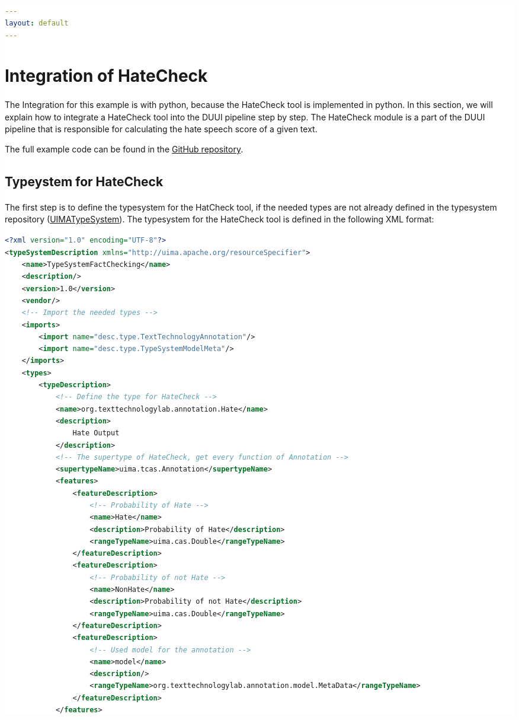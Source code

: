 ```yaml
---
layout: default
---
```

# Integration of HateCheck
The Integration for this example is with python, because the HateCheck tool is implemented in python.
In this section, we will explain how to integrate a HateCheck tool into the DUUI pipeline step by step.
The HateCheck module is a part of the DUUI pipeline that is responsible for calculating the hate speech score of a given text.

The full example code can be found in the [GitHub repository](https://github.com/texttechnologylab/duui-uima/tree/main/duui-Hate).

## Typeystem for HateCheck
The first step is to define the typesystem for the HatCheck tool, if the needed types are not already defined in the typesystem repository ([UIMATypeSystem](https://github.com/texttechnologylab/UIMATypeSystem)).
The typesystem for the HateCheck tool is defined in the following XML format:
```xml
<?xml version="1.0" encoding="UTF-8"?>
<typeSystemDescription xmlns="http://uima.apache.org/resourceSpecifier">
    <name>TypeSystemFactChecking</name>
    <description/>
    <version>1.0</version>
    <vendor/>
    <!-- Import the needed types -->
    <imports>
        <import name="desc.type.TextTechnologyAnnotation"/>
        <import name="desc.type.TypeSystemModelMeta"/>
    </imports>
    <types>
        <typeDescription>
            <!-- Define the type for HateCheck -->
            <name>org.texttechnologylab.annotation.Hate</name>
            <description>
                Hate Output
            </description>
            <!-- The supertype of HateCheck, get every function of Annotation -->
            <supertypeName>uima.tcas.Annotation</supertypeName>
            <features>
                <featureDescription>
                    <!-- Probability of Hate -->
                    <name>Hate</name>
                    <description>Probability of Hate</description>
                    <rangeTypeName>uima.cas.Double</rangeTypeName>
                </featureDescription>
                <featureDescription>
                    <!-- Probability of not Hate -->
                    <name>NonHate</name>
                    <description>Probability of not Hate</description>
                    <rangeTypeName>uima.cas.Double</rangeTypeName>
                </featureDescription>
                <featureDescription>
                    <!-- Used model for the annotation -->
                    <name>model</name>
                    <description/>
                    <rangeTypeName>org.texttechnologylab.annotation.model.MetaData</rangeTypeName>
                </featureDescription>
            </features>
```